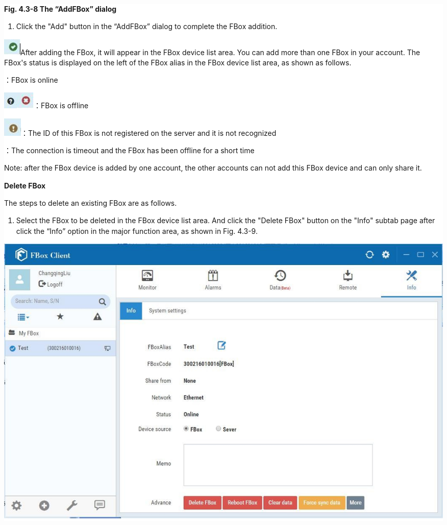 **Fig. 4.3-8 The “AddFBox” dialog**

1. Click the "Add" button in the “AddFBox” dialog to complete the FBox addition.

![](../.gitbook/assets/87.jpeg)After adding the FBox, it will appear in the FBox device list area. You can add more than one FBox in your account. The FBox's status is displayed on the left of the FBox alias in the FBox device list area, as shown as follows.

：FBox is online

![](../.gitbook/assets/88.jpeg)![](../.gitbook/assets/89.jpeg)：FBox is offline

![](../.gitbook/assets/90.jpeg)：The ID of this FBox is not registered on the server and it is not recognized

：The connection is timeout and the FBox has been offline for a short time

Note: after the FBox device is added by one account, the other accounts can not add this FBox device and can only share it.

**Delete FBox**

The steps to delete an existing FBox are as follows.

1. Select the FBox to be deleted in the FBox device list area. And click the "Delete FBox" button on the "Info" subtab page after click the “Info” option in the major function area, as shown in Fig. 4.3-9.

![](../.gitbook/assets/91.jpeg)
